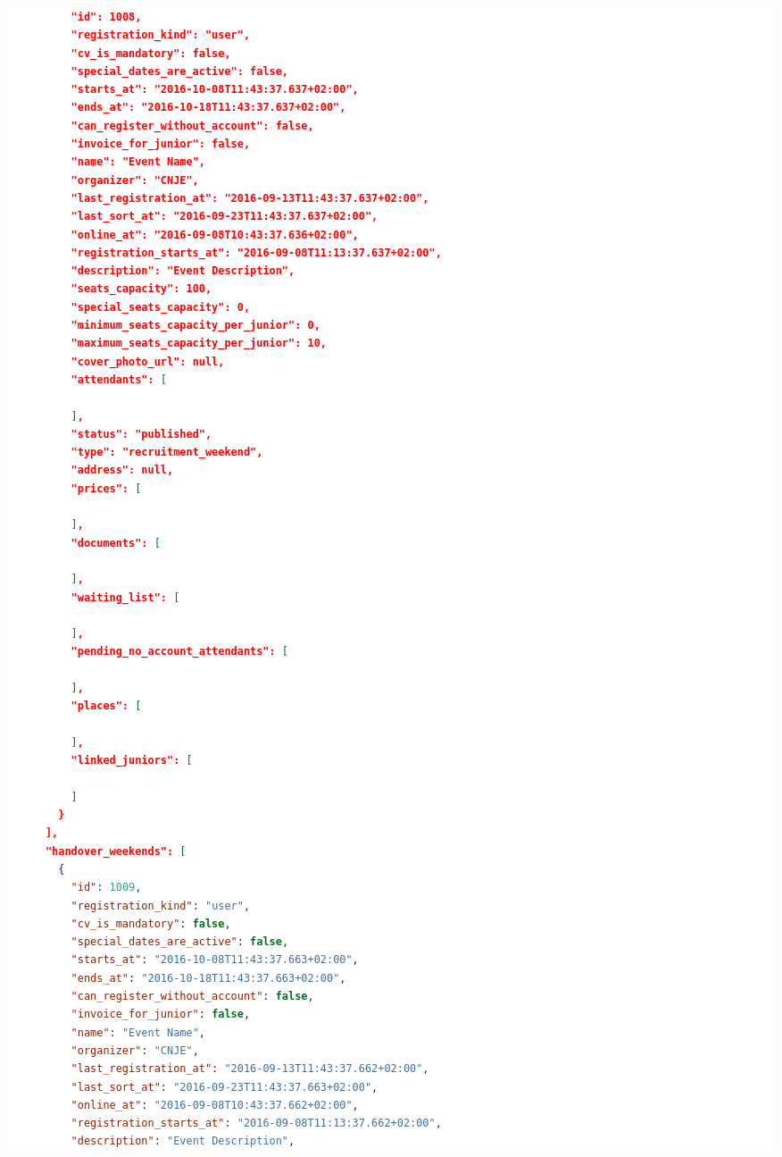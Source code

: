 ```json
          "id": 1008,
          "registration_kind": "user",
          "cv_is_mandatory": false,
          "special_dates_are_active": false,
          "starts_at": "2016-10-08T11:43:37.637+02:00",
          "ends_at": "2016-10-18T11:43:37.637+02:00",
          "can_register_without_account": false,
          "invoice_for_junior": false,
          "name": "Event Name",
          "organizer": "CNJE",
          "last_registration_at": "2016-09-13T11:43:37.637+02:00",
          "last_sort_at": "2016-09-23T11:43:37.637+02:00",
          "online_at": "2016-09-08T10:43:37.636+02:00",
          "registration_starts_at": "2016-09-08T11:13:37.637+02:00",
          "description": "Event Description",
          "seats_capacity": 100,
          "special_seats_capacity": 0,
          "minimum_seats_capacity_per_junior": 0,
          "maximum_seats_capacity_per_junior": 10,
          "cover_photo_url": null,
          "attendants": [

          ],
          "status": "published",
          "type": "recruitment_weekend",
          "address": null,
          "prices": [

          ],
          "documents": [

          ],
          "waiting_list": [

          ],
          "pending_no_account_attendants": [

          ],
          "places": [

          ],
          "linked_juniors": [

          ]
        }
      ],
      "handover_weekends": [
        {
          "id": 1009,
          "registration_kind": "user",
          "cv_is_mandatory": false,
          "special_dates_are_active": false,
          "starts_at": "2016-10-08T11:43:37.663+02:00",
          "ends_at": "2016-10-18T11:43:37.663+02:00",
          "can_register_without_account": false,
          "invoice_for_junior": false,
          "name": "Event Name",
          "organizer": "CNJE",
          "last_registration_at": "2016-09-13T11:43:37.662+02:00",
          "last_sort_at": "2016-09-23T11:43:37.663+02:00",
          "online_at": "2016-09-08T10:43:37.662+02:00",
          "registration_starts_at": "2016-09-08T11:13:37.662+02:00",
          "description": "Event Description",
```